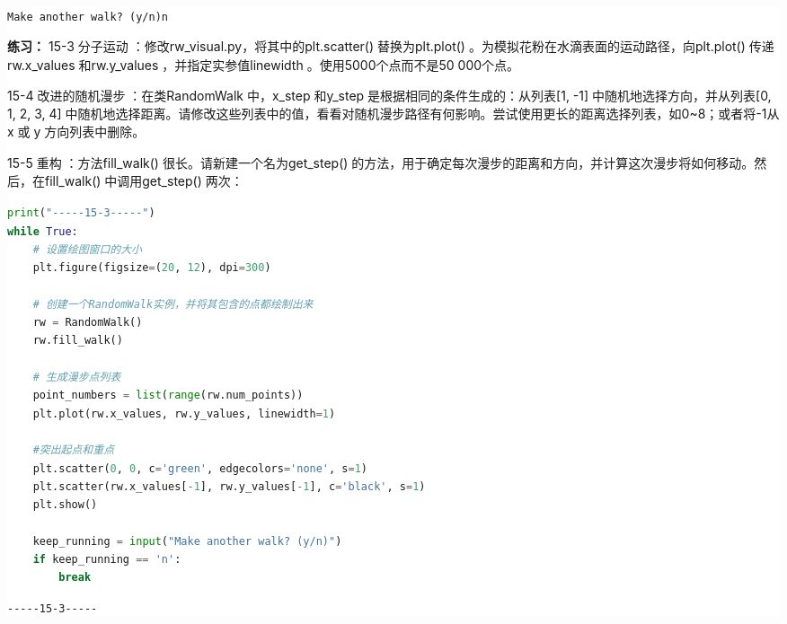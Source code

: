 
    Make another walk? (y/n)n


**练习：**
15-3 分子运动 ：修改rw_visual.py，将其中的plt.scatter() 替换为plt.plot() 。为模拟花粉在水滴表面的运动路径，向plt.plot() 传递rw.x_values 和rw.y_values ，并指定实参值linewidth 。使用5000个点而不是50 000个点。

15-4 改进的随机漫步 ：在类RandomWalk 中，x_step 和y_step 是根据相同的条件生成的：从列表[1, -1] 中随机地选择方向，并从列表[0, 1, 2, 3, 4] 中随机地选择距离。请修改这些列表中的值，看看对随机漫步路径有何影响。尝试使用更长的距离选择列表，如0~8；或者将-1从 x 或 y 方向列表中删除。

15-5 重构 ：方法fill_walk() 很长。请新建一个名为get_step() 的方法，用于确定每次漫步的距离和方向，并计算这次漫步将如何移动。然后，在fill_walk() 中调用get_step() 两次：


```python
print("-----15-3-----")
while True:
    # 设置绘图窗口的大小
    plt.figure(figsize=(20, 12), dpi=300)
    
    # 创建一个RandomWalk实例，并将其包含的点都绘制出来
    rw = RandomWalk()
    rw.fill_walk()
    
    # 生成漫步点列表
    point_numbers = list(range(rw.num_points))
    plt.plot(rw.x_values, rw.y_values, linewidth=1)
        
    #突出起点和重点
    plt.scatter(0, 0, c='green', edgecolors='none', s=1)
    plt.scatter(rw.x_values[-1], rw.y_values[-1], c='black', s=1)
    plt.show()
    
    keep_running = input("Make another walk? (y/n)")
    if keep_running == 'n':
        break
```

    -----15-3-----


